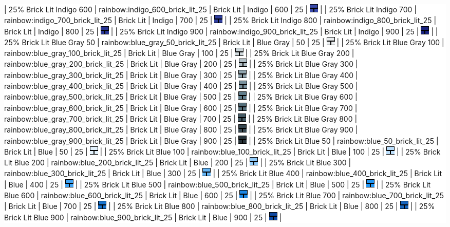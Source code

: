 | 25% Brick Lit Indigo 600      | rainbow:indigo_600_brick_lit_25      | Brick Lit | Indigo      | 600  | 25    | ![rainbow_indigo_600_brick_lit_25](../assets/blocks/rainbow_indigo_600_brick_lit_25.png)           |
| 25% Brick Lit Indigo 700      | rainbow:indigo_700_brick_lit_25      | Brick Lit | Indigo      | 700  | 25    | ![rainbow_indigo_700_brick_lit_25](../assets/blocks/rainbow_indigo_700_brick_lit_25.png)           |
| 25% Brick Lit Indigo 800      | rainbow:indigo_800_brick_lit_25      | Brick Lit | Indigo      | 800  | 25    | ![rainbow_indigo_800_brick_lit_25](../assets/blocks/rainbow_indigo_800_brick_lit_25.png)           |
| 25% Brick Lit Indigo 900      | rainbow:indigo_900_brick_lit_25      | Brick Lit | Indigo      | 900  | 25    | ![rainbow_indigo_900_brick_lit_25](../assets/blocks/rainbow_indigo_900_brick_lit_25.png)           |
| 25% Brick Lit Blue Gray 50    | rainbow:blue_gray_50_brick_lit_25    | Brick Lit | Blue Gray   | 50   | 25    | ![rainbow_blue_gray_50_brick_lit_25](../assets/blocks/rainbow_blue_gray_50_brick_lit_25.png)       |
| 25% Brick Lit Blue Gray 100   | rainbow:blue_gray_100_brick_lit_25   | Brick Lit | Blue Gray   | 100  | 25    | ![rainbow_blue_gray_100_brick_lit_25](../assets/blocks/rainbow_blue_gray_100_brick_lit_25.png)     |
| 25% Brick Lit Blue Gray 200   | rainbow:blue_gray_200_brick_lit_25   | Brick Lit | Blue Gray   | 200  | 25    | ![rainbow_blue_gray_200_brick_lit_25](../assets/blocks/rainbow_blue_gray_200_brick_lit_25.png)     |
| 25% Brick Lit Blue Gray 300   | rainbow:blue_gray_300_brick_lit_25   | Brick Lit | Blue Gray   | 300  | 25    | ![rainbow_blue_gray_300_brick_lit_25](../assets/blocks/rainbow_blue_gray_300_brick_lit_25.png)     |
| 25% Brick Lit Blue Gray 400   | rainbow:blue_gray_400_brick_lit_25   | Brick Lit | Blue Gray   | 400  | 25    | ![rainbow_blue_gray_400_brick_lit_25](../assets/blocks/rainbow_blue_gray_400_brick_lit_25.png)     |
| 25% Brick Lit Blue Gray 500   | rainbow:blue_gray_500_brick_lit_25   | Brick Lit | Blue Gray   | 500  | 25    | ![rainbow_blue_gray_500_brick_lit_25](../assets/blocks/rainbow_blue_gray_500_brick_lit_25.png)     |
| 25% Brick Lit Blue Gray 600   | rainbow:blue_gray_600_brick_lit_25   | Brick Lit | Blue Gray   | 600  | 25    | ![rainbow_blue_gray_600_brick_lit_25](../assets/blocks/rainbow_blue_gray_600_brick_lit_25.png)     |
| 25% Brick Lit Blue Gray 700   | rainbow:blue_gray_700_brick_lit_25   | Brick Lit | Blue Gray   | 700  | 25    | ![rainbow_blue_gray_700_brick_lit_25](../assets/blocks/rainbow_blue_gray_700_brick_lit_25.png)     |
| 25% Brick Lit Blue Gray 800   | rainbow:blue_gray_800_brick_lit_25   | Brick Lit | Blue Gray   | 800  | 25    | ![rainbow_blue_gray_800_brick_lit_25](../assets/blocks/rainbow_blue_gray_800_brick_lit_25.png)     |
| 25% Brick Lit Blue Gray 900   | rainbow:blue_gray_900_brick_lit_25   | Brick Lit | Blue Gray   | 900  | 25    | ![rainbow_blue_gray_900_brick_lit_25](../assets/blocks/rainbow_blue_gray_900_brick_lit_25.png)     |
| 25% Brick Lit Blue 50         | rainbow:blue_50_brick_lit_25         | Brick Lit | Blue        | 50   | 25    | ![rainbow_blue_50_brick_lit_25](../assets/blocks/rainbow_blue_50_brick_lit_25.png)                 |
| 25% Brick Lit Blue 100        | rainbow:blue_100_brick_lit_25        | Brick Lit | Blue        | 100  | 25    | ![rainbow_blue_100_brick_lit_25](../assets/blocks/rainbow_blue_100_brick_lit_25.png)               |
| 25% Brick Lit Blue 200        | rainbow:blue_200_brick_lit_25        | Brick Lit | Blue        | 200  | 25    | ![rainbow_blue_200_brick_lit_25](../assets/blocks/rainbow_blue_200_brick_lit_25.png)               |
| 25% Brick Lit Blue 300        | rainbow:blue_300_brick_lit_25        | Brick Lit | Blue        | 300  | 25    | ![rainbow_blue_300_brick_lit_25](../assets/blocks/rainbow_blue_300_brick_lit_25.png)               |
| 25% Brick Lit Blue 400        | rainbow:blue_400_brick_lit_25        | Brick Lit | Blue        | 400  | 25    | ![rainbow_blue_400_brick_lit_25](../assets/blocks/rainbow_blue_400_brick_lit_25.png)               |
| 25% Brick Lit Blue 500        | rainbow:blue_500_brick_lit_25        | Brick Lit | Blue        | 500  | 25    | ![rainbow_blue_500_brick_lit_25](../assets/blocks/rainbow_blue_500_brick_lit_25.png)               |
| 25% Brick Lit Blue 600        | rainbow:blue_600_brick_lit_25        | Brick Lit | Blue        | 600  | 25    | ![rainbow_blue_600_brick_lit_25](../assets/blocks/rainbow_blue_600_brick_lit_25.png)               |
| 25% Brick Lit Blue 700        | rainbow:blue_700_brick_lit_25        | Brick Lit | Blue        | 700  | 25    | ![rainbow_blue_700_brick_lit_25](../assets/blocks/rainbow_blue_700_brick_lit_25.png)               |
| 25% Brick Lit Blue 800        | rainbow:blue_800_brick_lit_25        | Brick Lit | Blue        | 800  | 25    | ![rainbow_blue_800_brick_lit_25](../assets/blocks/rainbow_blue_800_brick_lit_25.png)               |
| 25% Brick Lit Blue 900        | rainbow:blue_900_brick_lit_25        | Brick Lit | Blue        | 900  | 25    | ![rainbow_blue_900_brick_lit_25](../assets/blocks/rainbow_blue_900_brick_lit_25.png)               |
